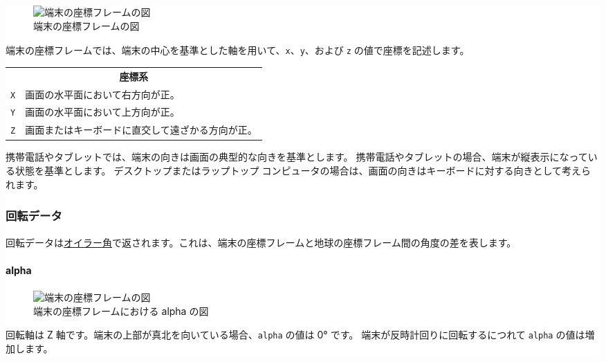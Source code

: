 <div class="attempt-right">
  <figure id="fig1">
    <img src="images/axes.png" alt="端末の座標フレームの図">
    <figcaption>
      端末の座標フレームの図</figcaption>

  </figure>
</div>



端末の座標フレームでは、端末の中心を基準とした軸を用いて、`x`、`y`、および `z` の値で座標を記述します。


<table class="responsive">
<tr><th colspan="2">座標系</th></tr>
<tr>
  <td><code>X</code></td>
  <td>画面の水平面において右方向が正。</td>
</tr>
<tr>
  <td><code>Y</code></td>
  <td>画面の水平面において上方向が正。</td>
</tr>
<tr>
  <td><code>Z</code></td>
  <td>画面またはキーボードに直交して遠ざかる方向が正。</td>


</tr>
</table>

携帯電話やタブレットでは、端末の向きは画面の典型的な向きを基準とします。
携帯電話やタブレットの場合、端末が縦表示になっている状態を基準とします。
デスクトップまたはラップトップ コンピュータの場合は、画面の向きはキーボードに対する向きとして考えられます。


###  回転データ

回転データは[オイラー角](https://en.wikipedia.org/wiki/Euler_angles)で返されます。これは、端末の座標フレームと地球の座標フレーム間の角度の差を表します。



#### alpha

<div class="attempt-right">
  <figure id="fig1">
    <img src="images/alpha.png" alt="端末の座標フレームの図">
    <figcaption>
      端末の座標フレームにおける alpha の図</figcaption>

  </figure>
</div>

回転軸は Z 軸です。端末の上部が真北を向いている場合、`alpha` の値は 0&deg; です。
端末が反時計回りに回転するにつれて `alpha` の値は増加します。
